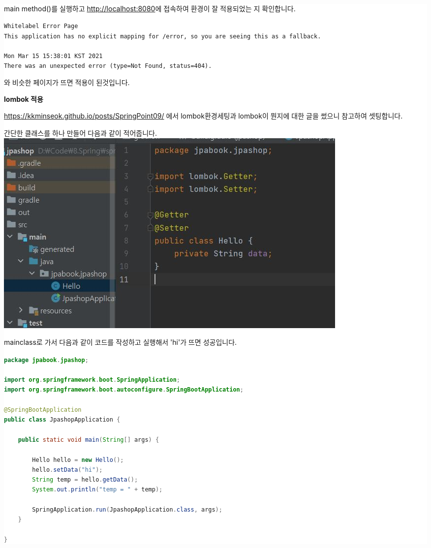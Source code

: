 main method()를 실행하고 <http://localhost:8080>에 접속하여 환경이 잘 적용되었는 지 확인합니다.

```console
Whitelabel Error Page
This application has no explicit mapping for /error, so you are seeing this as a fallback.

Mon Mar 15 15:38:01 KST 2021
There was an unexpected error (type=Not Found, status=404).
```

와 비슷한 페이지가 뜨면 적용이 된것입니다.

**lombok 적용**

<https://kkminseok.github.io/posts/SpringPoint09/>
에서 lombok환경세팅과 lombok이 뭔지에 대한 글을 썼으니 참고하여 셋팅합니다.

간단한 클래스를 하나 만들어 다음과 같이 적어줍니다.
![](/assets/img/sample/SpringJPA/C1/lomboktest1.JPG)  

mainclass로 가서 다음과 같이 코드를 작성하고 실행해서 'hi'가 뜨면 성공입니다.

```java
package jpabook.jpashop;

import org.springframework.boot.SpringApplication;
import org.springframework.boot.autoconfigure.SpringBootApplication;

@SpringBootApplication
public class JpashopApplication {

	public static void main(String[] args) {

		Hello hello = new Hello();
		hello.setData("hi");
		String temp = hello.getData();
		System.out.println("temp = " + temp);

		SpringApplication.run(JpashopApplication.class, args);
	}

}

```
